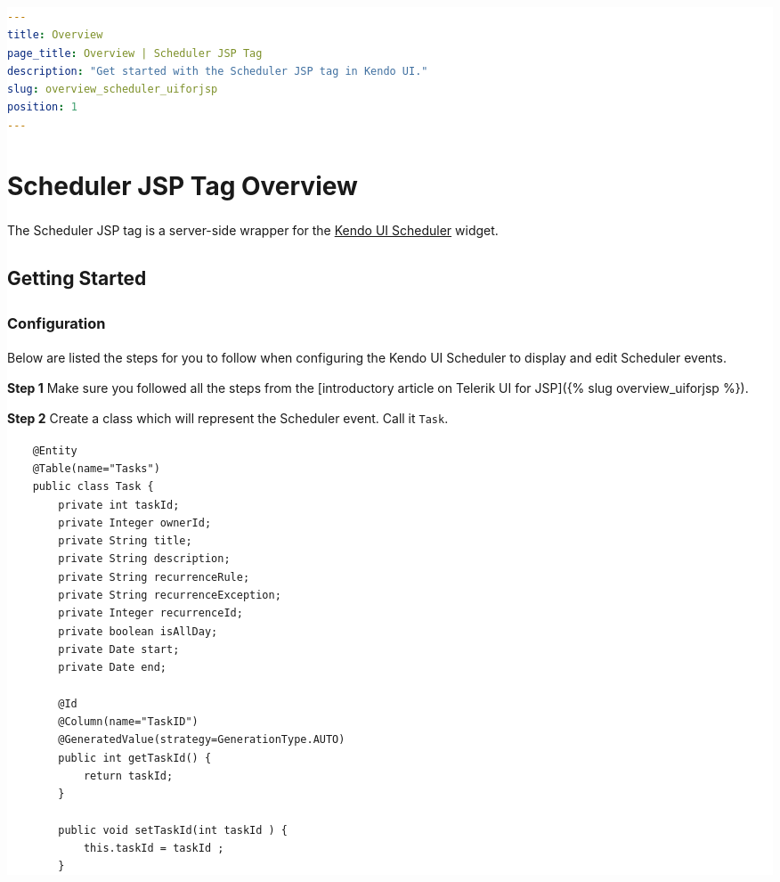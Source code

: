 ```yaml
---
title: Overview
page_title: Overview | Scheduler JSP Tag
description: "Get started with the Scheduler JSP tag in Kendo UI."
slug: overview_scheduler_uiforjsp
position: 1
---
```


# Scheduler JSP Tag Overview

The Scheduler JSP tag is a server-side wrapper for the [Kendo UI Scheduler](/api/javascript/ui/scheduler) widget.

## Getting Started

### Configuration

Below are listed the steps for you to follow when configuring the Kendo UI Scheduler to display and edit Scheduler events.

**Step 1** Make sure you followed all the steps from the [introductory article on Telerik UI for JSP]({% slug overview_uiforjsp %}).

**Step 2** Create a class which will represent the Scheduler event. Call it `Task`.



        @Entity
        @Table(name="Tasks")
        public class Task {
            private int taskId;
            private Integer ownerId;
            private String title;
            private String description;
            private String recurrenceRule;
            private String recurrenceException;
            private Integer recurrenceId;
            private boolean isAllDay;
            private Date start;
            private Date end;

            @Id
            @Column(name="TaskID")
            @GeneratedValue(strategy=GenerationType.AUTO)
            public int getTaskId() {
                return taskId;
            }

            public void setTaskId(int taskId ) {
                this.taskId = taskId ;
            }
